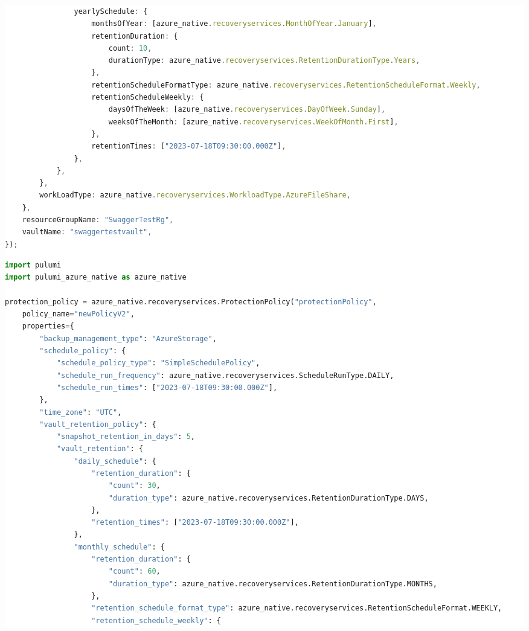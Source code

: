 ```typescript
                yearlySchedule: {
                    monthsOfYear: [azure_native.recoveryservices.MonthOfYear.January],
                    retentionDuration: {
                        count: 10,
                        durationType: azure_native.recoveryservices.RetentionDurationType.Years,
                    },
                    retentionScheduleFormatType: azure_native.recoveryservices.RetentionScheduleFormat.Weekly,
                    retentionScheduleWeekly: {
                        daysOfTheWeek: [azure_native.recoveryservices.DayOfWeek.Sunday],
                        weeksOfTheMonth: [azure_native.recoveryservices.WeekOfMonth.First],
                    },
                    retentionTimes: ["2023-07-18T09:30:00.000Z"],
                },
            },
        },
        workLoadType: azure_native.recoveryservices.WorkloadType.AzureFileShare,
    },
    resourceGroupName: "SwaggerTestRg",
    vaultName: "swaggertestvault",
});

```


</pulumi-choosable>
</div>


<div>
<pulumi-choosable type="language" values="python">


```python
import pulumi
import pulumi_azure_native as azure_native

protection_policy = azure_native.recoveryservices.ProtectionPolicy("protectionPolicy",
    policy_name="newPolicyV2",
    properties={
        "backup_management_type": "AzureStorage",
        "schedule_policy": {
            "schedule_policy_type": "SimpleSchedulePolicy",
            "schedule_run_frequency": azure_native.recoveryservices.ScheduleRunType.DAILY,
            "schedule_run_times": ["2023-07-18T09:30:00.000Z"],
        },
        "time_zone": "UTC",
        "vault_retention_policy": {
            "snapshot_retention_in_days": 5,
            "vault_retention": {
                "daily_schedule": {
                    "retention_duration": {
                        "count": 30,
                        "duration_type": azure_native.recoveryservices.RetentionDurationType.DAYS,
                    },
                    "retention_times": ["2023-07-18T09:30:00.000Z"],
                },
                "monthly_schedule": {
                    "retention_duration": {
                        "count": 60,
                        "duration_type": azure_native.recoveryservices.RetentionDurationType.MONTHS,
                    },
                    "retention_schedule_format_type": azure_native.recoveryservices.RetentionScheduleFormat.WEEKLY,
                    "retention_schedule_weekly": {
```